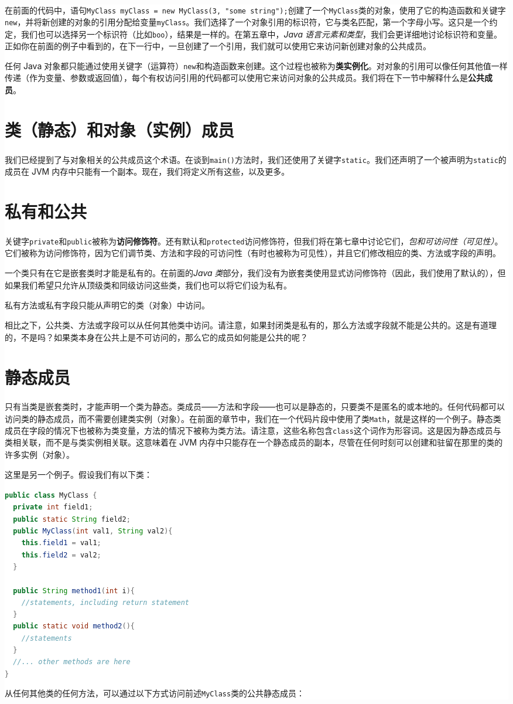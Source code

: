 在前面的代码中，语句`MyClass myClass = new MyClass(3, "some string");`创建了一个`MyClass`类的对象，使用了它的构造函数和关键字`new`，并将新创建的对象的引用分配给变量`myClass`。我们选择了一个对象引用的标识符，它与类名匹配，第一个字母小写。这只是一个约定，我们也可以选择另一个标识符（比如`boo`），结果是一样的。在第五章中，*Java 语言元素和类型*，我们会更详细地讨论标识符和变量。正如你在前面的例子中看到的，在下一行中，一旦创建了一个引用，我们就可以使用它来访问新创建对象的公共成员。

任何 Java 对象都只能通过使用关键字（运算符）`new`和构造函数来创建。这个过程也被称为**类实例化**。对对象的引用可以像任何其他值一样传递（作为变量、参数或返回值），每个有权访问引用的代码都可以使用它来访问对象的公共成员。我们将在下一节中解释什么是**公共成员**。

# 类（静态）和对象（实例）成员

我们已经提到了与对象相关的公共成员这个术语。在谈到`main()`方法时，我们还使用了关键字`static`。我们还声明了一个被声明为`static`的成员在 JVM 内存中只能有一个副本。现在，我们将定义所有这些，以及更多。

# 私有和公共

关键字`private`和`public`被称为**访问修饰符**。还有默认和`protected`访问修饰符，但我们将在第七章中讨论它们，*包和可访问性（可见性）*。它们被称为访问修饰符，因为它们调节类、方法和字段的可访问性（有时也被称为可见性），并且它们修改相应的类、方法或字段的声明。

一个类只有在它是嵌套类时才能是私有的。在前面的*Java 类*部分，我们没有为嵌套类使用显式访问修饰符（因此，我们使用了默认的），但如果我们希望只允许从顶级类和同级访问这些类，我们也可以将它们设为私有。

私有方法或私有字段只能从声明它的类（对象）中访问。

相比之下，公共类、方法或字段可以从任何其他类中访问。请注意，如果封闭类是私有的，那么方法或字段就不能是公共的。这是有道理的，不是吗？如果类本身在公共上是不可访问的，那么它的成员如何能是公共的呢？

# 静态成员

只有当类是嵌套类时，才能声明一个类为静态。类成员——方法和字段——也可以是静态的，只要类不是匿名的或本地的。任何代码都可以访问类的静态成员，而不需要创建类实例（对象）。在前面的章节中，我们在一个代码片段中使用了类`Math`，就是这样的一个例子。静态类成员在字段的情况下也被称为类变量，方法的情况下被称为类方法。请注意，这些名称包含`class`这个词作为形容词。这是因为静态成员与类相关联，而不是与类实例相关联。这意味着在 JVM 内存中只能存在一个静态成员的副本，尽管在任何时刻可以创建和驻留在那里的类的许多实例（对象）。

这里是另一个例子。假设我们有以下类：

```java
public class MyClass {
  private int field1;
  public static String field2;
  public MyClass(int val1, String val2){
    this.field1 = val1;
    this.field2 = val2;
  }

  public String method1(int i){
    //statements, including return statement
  }
  public static void method2(){
    //statements
  }
  //... other methods are here
}
```

从任何其他类的任何方法，可以通过以下方式访问前述`MyClass`类的公共静态成员：
